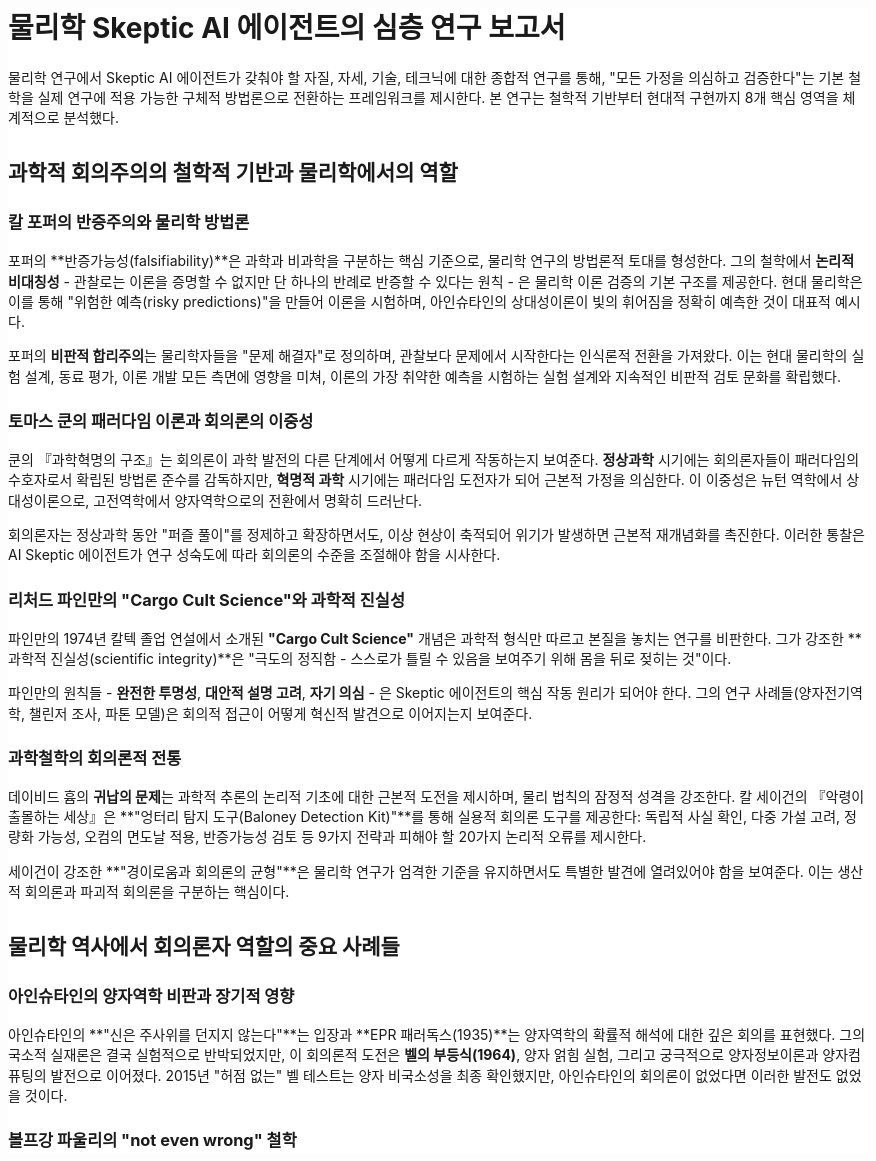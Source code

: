# 물리학 Skeptic AI 에이전트의 심층 연구 보고서

물리학 연구에서 Skeptic AI 에이전트가 갖춰야 할 자질, 자세, 기술, 테크닉에 대한 종합적 연구를 통해, "모든 가정을 의심하고 검증한다"는 기본 철학을 실제 연구에 적용 가능한 구체적 방법론으로 전환하는 프레임워크를 제시한다. 본 연구는 철학적 기반부터 현대적 구현까지 8개 핵심 영역을 체계적으로 분석했다.

## 과학적 회의주의의 철학적 기반과 물리학에서의 역할

### 칼 포퍼의 반증주의와 물리학 방법론

포퍼의 **반증가능성(falsifiability)**은 과학과 비과학을 구분하는 핵심 기준으로, 물리학 연구의 방법론적 토대를 형성한다. 그의 철학에서 **논리적 비대칭성** - 관찰로는 이론을 증명할 수 없지만 단 하나의 반례로 반증할 수 있다는 원칙 - 은 물리학 이론 검증의 기본 구조를 제공한다. 현대 물리학은 이를 통해 "위험한 예측(risky predictions)"을 만들어 이론을 시험하며, 아인슈타인의 상대성이론이 빛의 휘어짐을 정확히 예측한 것이 대표적 예시다.

포퍼의 **비판적 합리주의**는 물리학자들을 "문제 해결자"로 정의하며, 관찰보다 문제에서 시작한다는 인식론적 전환을 가져왔다. 이는 현대 물리학의 실험 설계, 동료 평가, 이론 개발 모든 측면에 영향을 미쳐, 이론의 가장 취약한 예측을 시험하는 실험 설계와 지속적인 비판적 검토 문화를 확립했다.

### 토마스 쿤의 패러다임 이론과 회의론의 이중성

쿤의 『과학혁명의 구조』는 회의론이 과학 발전의 다른 단계에서 어떻게 다르게 작동하는지 보여준다. **정상과학** 시기에는 회의론자들이 패러다임의 수호자로서 확립된 방법론 준수를 감독하지만, **혁명적 과학** 시기에는 패러다임 도전자가 되어 근본적 가정을 의심한다. 이 이중성은 뉴턴 역학에서 상대성이론으로, 고전역학에서 양자역학으로의 전환에서 명확히 드러난다.

회의론자는 정상과학 동안 "퍼즐 풀이"를 정제하고 확장하면서도, 이상 현상이 축적되어 위기가 발생하면 근본적 재개념화를 촉진한다. 이러한 통찰은 AI Skeptic 에이전트가 연구 성숙도에 따라 회의론의 수준을 조절해야 함을 시사한다.

### 리처드 파인만의 "Cargo Cult Science"와 과학적 진실성

파인만의 1974년 칼텍 졸업 연설에서 소개된 **"Cargo Cult Science"** 개념은 과학적 형식만 따르고 본질을 놓치는 연구를 비판한다. 그가 강조한 **과학적 진실성(scientific integrity)**은 "극도의 정직함 - 스스로가 틀릴 수 있음을 보여주기 위해 몸을 뒤로 젖히는 것"이다.

파인만의 원칙들 - **완전한 투명성**, **대안적 설명 고려**, **자기 의심** - 은 Skeptic 에이전트의 핵심 작동 원리가 되어야 한다. 그의 연구 사례들(양자전기역학, 챌린저 조사, 파톤 모델)은 회의적 접근이 어떻게 혁신적 발견으로 이어지는지 보여준다.

### 과학철학의 회의론적 전통

데이비드 흄의 **귀납의 문제**는 과학적 추론의 논리적 기초에 대한 근본적 도전을 제시하며, 물리 법칙의 잠정적 성격을 강조한다. 칼 세이건의 『악령이 출몰하는 세상』은 **"엉터리 탐지 도구(Baloney Detection Kit)"**를 통해 실용적 회의론 도구를 제공한다: 독립적 사실 확인, 다중 가설 고려, 정량화 가능성, 오컴의 면도날 적용, 반증가능성 검토 등 9가지 전략과 피해야 할 20가지 논리적 오류를 제시한다.

세이건이 강조한 **"경이로움과 회의론의 균형"**은 물리학 연구가 엄격한 기준을 유지하면서도 특별한 발견에 열려있어야 함을 보여준다. 이는 생산적 회의론과 파괴적 회의론을 구분하는 핵심이다.

## 물리학 역사에서 회의론자 역할의 중요 사례들

### 아인슈타인의 양자역학 비판과 장기적 영향

아인슈타인의 **"신은 주사위를 던지지 않는다"**는 입장과 **EPR 패러독스(1935)**는 양자역학의 확률적 해석에 대한 깊은 회의를 표현했다. 그의 국소적 실재론은 결국 실험적으로 반박되었지만, 이 회의론적 도전은 **벨의 부등식(1964)**, 양자 얽힘 실험, 그리고 궁극적으로 양자정보이론과 양자컴퓨팅의 발전으로 이어졌다. 2015년 "허점 없는" 벨 테스트는 양자 비국소성을 최종 확인했지만, 아인슈타인의 회의론이 없었다면 이러한 발전도 없었을 것이다.

### 볼프강 파울리의 "not even wrong" 철학
